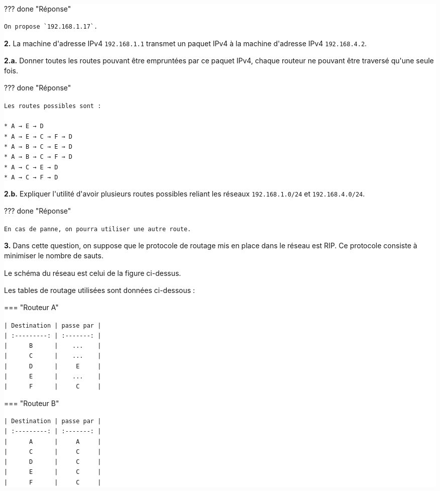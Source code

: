 ??? done "Réponse"

    On propose `192.168.1.17`.

**2.** La machine d'adresse IPv4 `192.168.1.1` transmet un paquet IPv4 à la machine d'adresse IPv4 `192.168.4.2`.

**2.a.**  Donner toutes les routes pouvant être empruntées par ce paquet IPv4, chaque routeur ne pouvant être traversé qu'une seule fois.

??? done "Réponse"

    Les routes possibles sont :

    * A → E → D
    * A → E → C → F → D
    * A → B → C → E → D
    * A → B → C → F → D
    * A → C → E → D
    * A → C → F → D

**2.b.** Expliquer l'utilité d'avoir plusieurs routes possibles reliant les réseaux `192.168.1.0/24` et `192.168.4.0/24`.

??? done "Réponse"

    En cas de panne, on pourra utiliser une autre route.

**3.** Dans cette question, on suppose que le protocole de routage mis en place dans le réseau est RIP. Ce protocole consiste à minimiser le nombre de sauts.

Le schéma du réseau est celui de la figure ci-dessus.

Les tables de routage utilisées sont données ci-dessous :

=== "Routeur A"

    | Destination | passe par |
    | :---------: | :-------: |
    |      B      |    ...    |
    |      C      |    ...    |
    |      D      |     E     |
    |      E      |    ...    |
    |      F      |     C     |

=== "Routeur B"

    | Destination | passe par |
    | :---------: | :-------: |
    |      A      |     A     |
    |      C      |     C     |
    |      D      |     C     |
    |      E      |     C     |
    |      F      |     C     |
